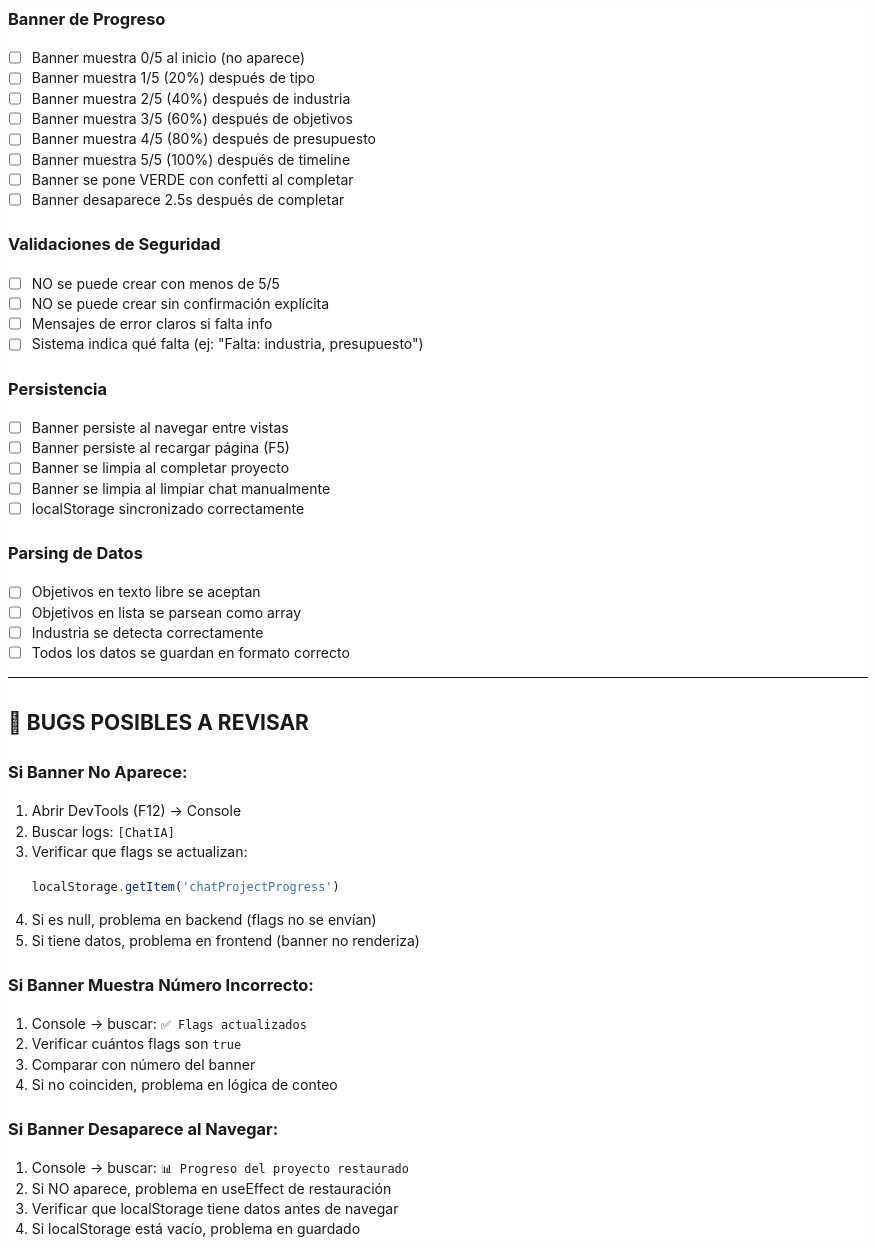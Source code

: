 ### Banner de Progreso
- [ ] Banner muestra 0/5 al inicio (no aparece)
- [ ] Banner muestra 1/5 (20%) después de tipo
- [ ] Banner muestra 2/5 (40%) después de industria
- [ ] Banner muestra 3/5 (60%) después de objetivos
- [ ] Banner muestra 4/5 (80%) después de presupuesto
- [ ] Banner muestra 5/5 (100%) después de timeline
- [ ] Banner se pone VERDE con confetti al completar
- [ ] Banner desaparece 2.5s después de completar

### Validaciones de Seguridad
- [ ] NO se puede crear con menos de 5/5
- [ ] NO se puede crear sin confirmación explícita
- [ ] Mensajes de error claros si falta info
- [ ] Sistema indica qué falta (ej: "Falta: industria, presupuesto")

### Persistencia
- [ ] Banner persiste al navegar entre vistas
- [ ] Banner persiste al recargar página (F5)
- [ ] Banner se limpia al completar proyecto
- [ ] Banner se limpia al limpiar chat manualmente
- [ ] localStorage sincronizado correctamente

### Parsing de Datos
- [ ] Objetivos en texto libre se aceptan
- [ ] Objetivos en lista se parsean como array
- [ ] Industria se detecta correctamente
- [ ] Todos los datos se guardan en formato correcto

---

## 🐛 BUGS POSIBLES A REVISAR

### Si Banner No Aparece:
1. Abrir DevTools (F12) → Console
2. Buscar logs: `[ChatIA]`
3. Verificar que flags se actualizan:
   ```javascript
   localStorage.getItem('chatProjectProgress')
   ```
4. Si es null, problema en backend (flags no se envían)
5. Si tiene datos, problema en frontend (banner no renderiza)

### Si Banner Muestra Número Incorrecto:
1. Console → buscar: `✅ Flags actualizados`
2. Verificar cuántos flags son `true`
3. Comparar con número del banner
4. Si no coinciden, problema en lógica de conteo

### Si Banner Desaparece al Navegar:
1. Console → buscar: `📊 Progreso del proyecto restaurado`
2. Si NO aparece, problema en useEffect de restauración
3. Verificar que localStorage tiene datos antes de navegar
4. Si localStorage está vacío, problema en guardado
